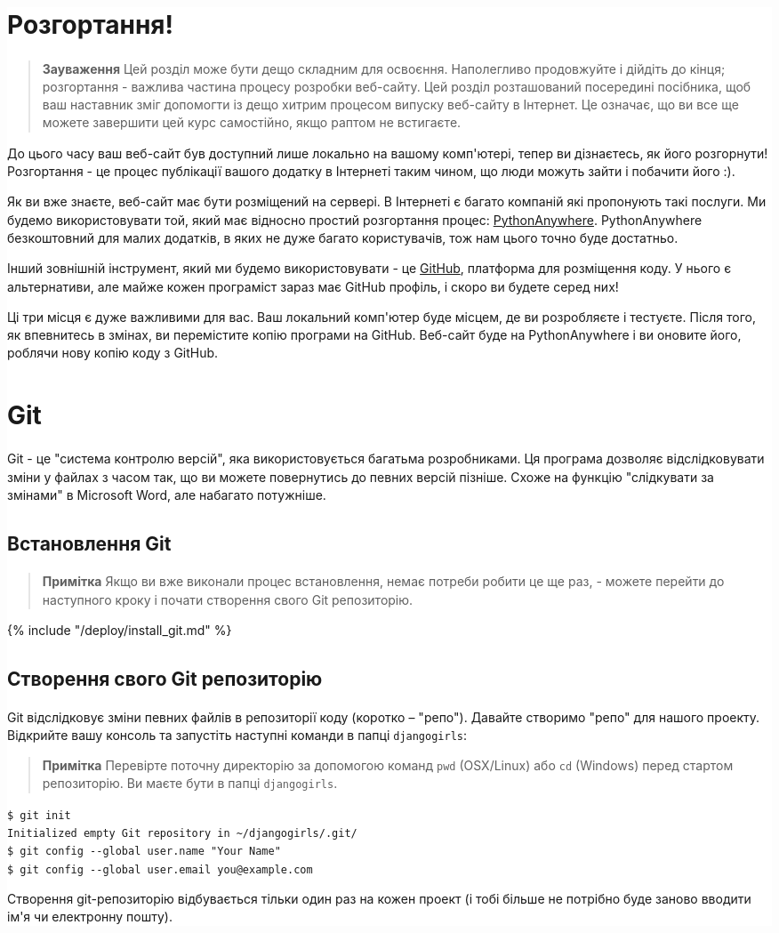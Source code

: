 # Розгортання!

> **Зауваження** Цей розділ може бути дещо складним для освоєння. Наполегливо продовжуйте і дійдіть до кінця; розгортання - важлива частина процесу розробки веб-сайту. Цей розділ розташований посередині посібника, щоб ваш наставник зміг допомогти із дещо хитрим процесом випуску веб-сайту в Інтернет. Це означає, що ви все ще можете завершити цей курс самостійно, якщо раптом не встигаєте.

До цього часу ваш веб-сайт був доступний лише локально на вашому комп'ютері, тепер ви дізнаєтесь, як його розгорнути! Розгортання - це процес публікації вашого додатку в Інтернеті таким чином, що люди можуть зайти і побачити його :).

Як ви вже знаєте, веб-сайт має бути розміщений на сервері. В Інтернеті є багато компаній які пропонують такі послуги. Ми будемо використовувати той, який має відносно простий розгортання процес: [PythonAnywhere](https://pythonanywhere.com/). PythonAnywhere безкоштовний для малих додатків, в яких не дуже багато користувачів, тож нам цього точно буде достатньо.

Інший зовнішній інструмент, який ми будемо використовувати - це [GitHub](https://www.github.com), платформа для розміщення коду. У нього є альтернативи, але майже кожен програміст зараз має GitHub профіль, і скоро ви будете серед них!

Ці три місця є дуже важливими для вас. Ваш локальний комп'ютер буде місцем, де ви розробляєте і тестуєте. Після того, як впевнитесь в змінах, ви перемістите копію програми на GitHub. Веб-сайт буде на PythonAnywhere і ви оновите його, роблячи нову копію коду з GitHub.

# Git

Git - це "система контролю версій", яка використовується багатьма розробниками. Ця програма дозволяє відслідковувати зміни у файлах з часом так, що ви можете повернутись до певних версій пізніше. Схоже на функцію "слідкувати за змінами" в Microsoft Word, але набагато потужніше.

## Встановлення Git

> **Примітка** Якщо ви вже виконали процес встановлення, немає потреби робити це ще раз, - можете перейти до наступного кроку і почати створення свого Git репозиторію.

{% include "/deploy/install_git.md" %}

## Створення свого Git репозиторію

Git відслідковує зміни певних файлів в репозиторії коду (коротко – "репо"). Давайте створимо "репо" для нашого проекту. Відкрийте вашу консоль та запустіть наступні команди в папці `djangogirls`:

> **Примітка** Перевірте поточну директорію за допомогою команд `pwd` (OSX/Linux) або `cd` (Windows) перед стартом репозиторію. Ви маєте бути в папці `djangogirls`.

    $ git init
    Initialized empty Git repository in ~/djangogirls/.git/
    $ git config --global user.name "Your Name"
    $ git config --global user.email you@example.com

Створення git-репозиторію відбувається тільки один раз на кожен проект (і тобі більше не потрібно буде заново вводити ім'я чи електронну пошту).

